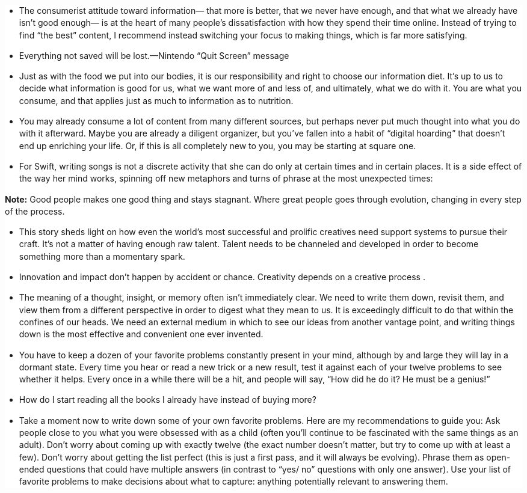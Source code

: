
- The consumerist attitude toward information— that more is better, that we never have enough, and that what we already have isn’t good enough— is at the heart of many people’s dissatisfaction with how they spend their time online. Instead of trying to find “the best” content, I recommend instead switching your focus to making things, which is far more satisfying.


- Everything not saved will be lost.—Nintendo “Quit Screen” message


- Just as with the food we put into our bodies, it is our responsibility and right to choose our information diet. It’s up to us to decide what information is good for us, what we want more of and less of, and ultimately, what we do with it. You are what you consume, and that applies just as much to information as to nutrition.


- You may already consume a lot of content from many different sources, but perhaps never put much thought into what you do with it afterward. Maybe you are already a diligent organizer, but you’ve fallen into a habit of “digital hoarding” that doesn’t end up enriching your life. Or, if this is all completely new to you, you may be starting at square one.


- For Swift, writing songs is not a discrete activity that she can do only at certain times and in certain places. It is a side effect of the way her mind works, spinning off new metaphors and turns of phrase at the most unexpected times:

**Note:** Good people makes one good thing and stays stagnant. Where great people goes through evolution, changing in every step of the process.


- This story sheds light on how even the world’s most successful and prolific creatives need support systems to pursue their craft. It’s not a matter of having enough raw talent. Talent needs to be channeled and developed in order to become something more than a momentary spark.


- Innovation and impact don’t happen by accident or chance. Creativity depends on a creative process .


- The meaning of a thought, insight, or memory often isn’t immediately clear. We need to write them down, revisit them, and view them from a different perspective in order to digest what they mean to us. It is exceedingly difficult to do that within the confines of our heads. We need an external medium in which to see our ideas from another vantage point, and writing things down is the most effective and convenient one ever invented.


- You have to keep a dozen of your favorite problems constantly present in your mind, although by and large they will lay in a dormant state. Every time you hear or read a new trick or a new result, test it against each of your twelve problems to see whether it helps. Every once in a while there will be a hit, and people will say, “How did he do it? He must be a genius!”


- How do I start reading all the books I already have instead of buying more?


- Take a moment now to write down some of your own favorite problems. Here are my recommendations to guide you: Ask people close to you what you were obsessed with as a child (often you’ll continue to be fascinated with the same things as an adult). Don’t worry about coming up with exactly twelve (the exact number doesn’t matter, but try to come up with at least a few). Don’t worry about getting the list perfect (this is just a first pass, and it will always be evolving). Phrase them as open-ended questions that could have multiple answers (in contrast to “yes/ no” questions with only one answer). Use your list of favorite problems to make decisions about what to capture: anything potentially relevant to answering them.
